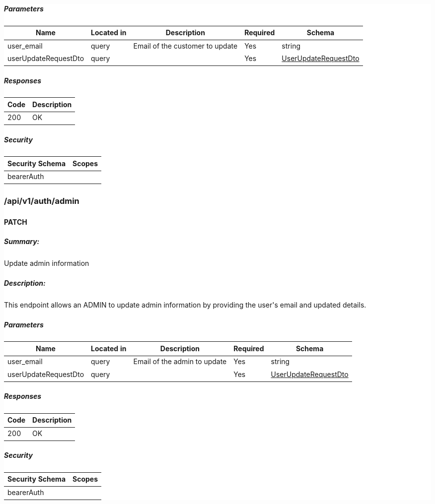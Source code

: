 ##### Parameters

| Name | Located in | Description | Required | Schema |
| ---- | ---------- | ----------- | -------- | ---- |
| user_email | query | Email of the customer to update | Yes | string |
| userUpdateRequestDto | query |  | Yes | [UserUpdateRequestDto](#UserUpdateRequestDto) |

##### Responses

| Code | Description |
| ---- | ----------- |
| 200 | OK |

##### Security

| Security Schema | Scopes |
| --- | --- |
| bearerAuth | |

### /api/v1/auth/admin

#### PATCH
##### Summary:

Update admin information

##### Description:

This endpoint allows an ADMIN to update admin information by providing the user's email and updated details.

##### Parameters

| Name | Located in | Description | Required | Schema |
| ---- | ---------- | ----------- | -------- | ---- |
| user_email | query | Email of the admin to update | Yes | string |
| userUpdateRequestDto | query |  | Yes | [UserUpdateRequestDto](#UserUpdateRequestDto) |

##### Responses

| Code | Description |
| ---- | ----------- |
| 200 | OK |

##### Security

| Security Schema | Scopes |
| --- | --- |
| bearerAuth | |
